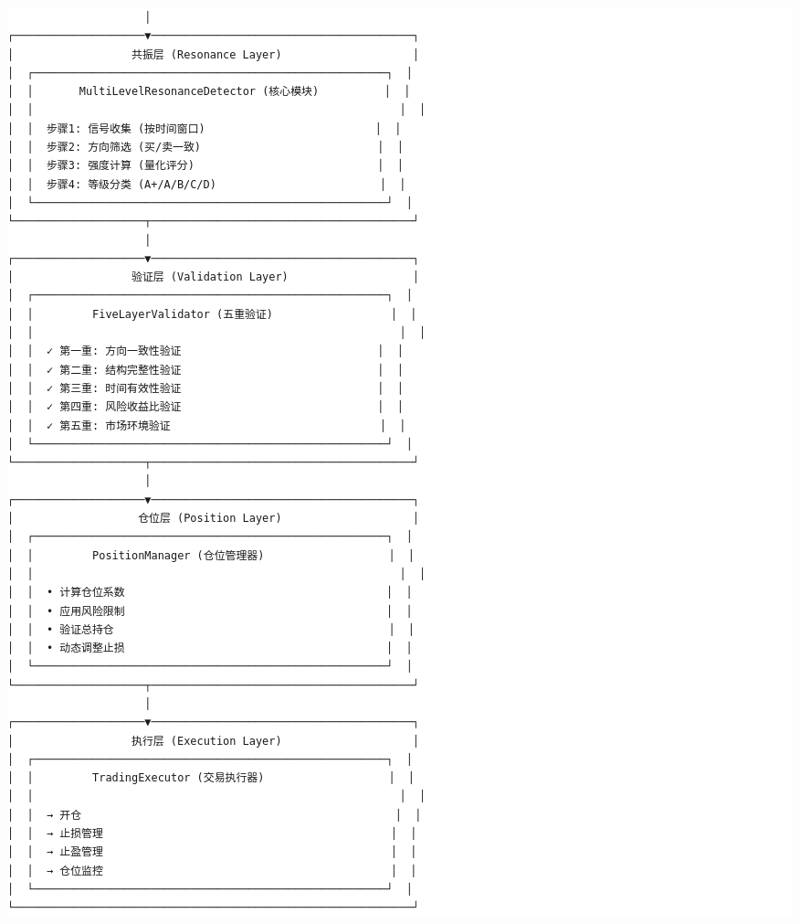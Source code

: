 ```
                     │
┌────────────────────▼────────────────────────────────────────┐
│                  共振层 (Resonance Layer)                    │
│  ┌──────────────────────────────────────────────────────┐  │
│  │       MultiLevelResonanceDetector (核心模块)          │  │
│  │                                                        │  │
│  │  步骤1: 信号收集 (按时间窗口)                          │  │
│  │  步骤2: 方向筛选 (买/卖一致)                           │  │
│  │  步骤3: 强度计算 (量化评分)                            │  │
│  │  步骤4: 等级分类 (A+/A/B/C/D)                         │  │
│  └──────────────────────────────────────────────────────┘  │
└────────────────────┬────────────────────────────────────────┘
                     │
┌────────────────────▼────────────────────────────────────────┐
│                  验证层 (Validation Layer)                   │
│  ┌──────────────────────────────────────────────────────┐  │
│  │         FiveLayerValidator (五重验证)                  │  │
│  │                                                        │  │
│  │  ✓ 第一重: 方向一致性验证                              │  │
│  │  ✓ 第二重: 结构完整性验证                              │  │
│  │  ✓ 第三重: 时间有效性验证                              │  │
│  │  ✓ 第四重: 风险收益比验证                              │  │
│  │  ✓ 第五重: 市场环境验证                                │  │
│  └──────────────────────────────────────────────────────┘  │
└────────────────────┬────────────────────────────────────────┘
                     │
┌────────────────────▼────────────────────────────────────────┐
│                   仓位层 (Position Layer)                    │
│  ┌──────────────────────────────────────────────────────┐  │
│  │         PositionManager (仓位管理器)                   │  │
│  │                                                        │  │
│  │  • 计算仓位系数                                        │  │
│  │  • 应用风险限制                                        │  │
│  │  • 验证总持仓                                          │  │
│  │  • 动态调整止损                                        │  │
│  └──────────────────────────────────────────────────────┘  │
└────────────────────┬────────────────────────────────────────┘
                     │
┌────────────────────▼────────────────────────────────────────┐
│                  执行层 (Execution Layer)                    │
│  ┌──────────────────────────────────────────────────────┐  │
│  │         TradingExecutor (交易执行器)                   │  │
│  │                                                        │  │
│  │  → 开仓                                                │  │
│  │  → 止损管理                                            │  │
│  │  → 止盈管理                                            │  │
│  │  → 仓位监控                                            │  │
│  └──────────────────────────────────────────────────────┘  │
└─────────────────────────────────────────────────────────────┘
```
